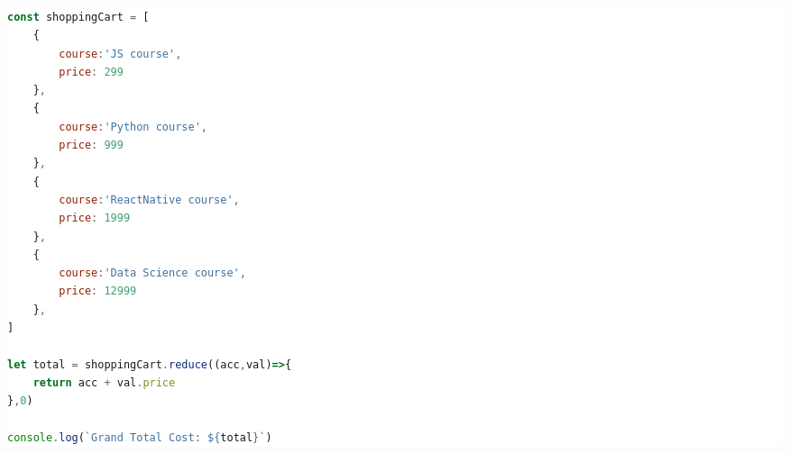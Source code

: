 ```javascript
const shoppingCart = [
    {
        course:'JS course',
        price: 299
    },
    {
        course:'Python course',
        price: 999
    },
    {
        course:'ReactNative course',
        price: 1999
    },
    {
        course:'Data Science course',
        price: 12999
    },
]

let total = shoppingCart.reduce((acc,val)=>{
    return acc + val.price
},0)

console.log(`Grand Total Cost: ${total}`)
```
